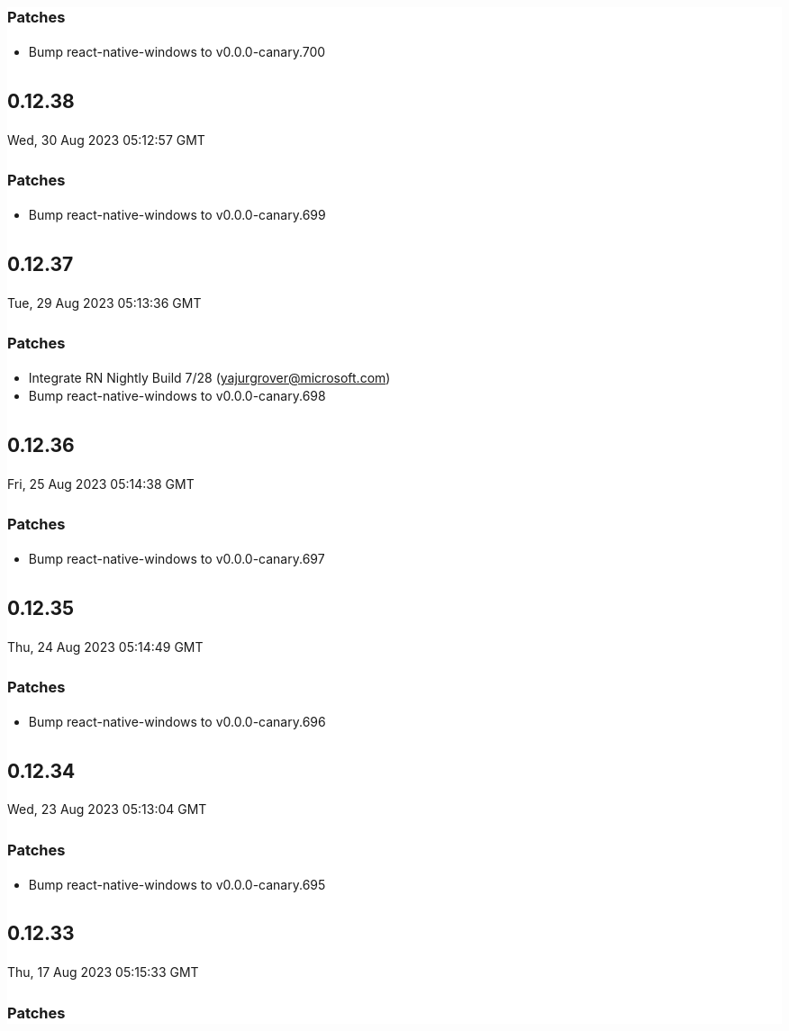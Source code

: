 ### Patches

- Bump react-native-windows to v0.0.0-canary.700

## 0.12.38

Wed, 30 Aug 2023 05:12:57 GMT

### Patches

- Bump react-native-windows to v0.0.0-canary.699

## 0.12.37

Tue, 29 Aug 2023 05:13:36 GMT

### Patches

- Integrate RN Nightly Build 7/28 (yajurgrover@microsoft.com)
- Bump react-native-windows to v0.0.0-canary.698

## 0.12.36

Fri, 25 Aug 2023 05:14:38 GMT

### Patches

- Bump react-native-windows to v0.0.0-canary.697

## 0.12.35

Thu, 24 Aug 2023 05:14:49 GMT

### Patches

- Bump react-native-windows to v0.0.0-canary.696

## 0.12.34

Wed, 23 Aug 2023 05:13:04 GMT

### Patches

- Bump react-native-windows to v0.0.0-canary.695

## 0.12.33

Thu, 17 Aug 2023 05:15:33 GMT

### Patches
